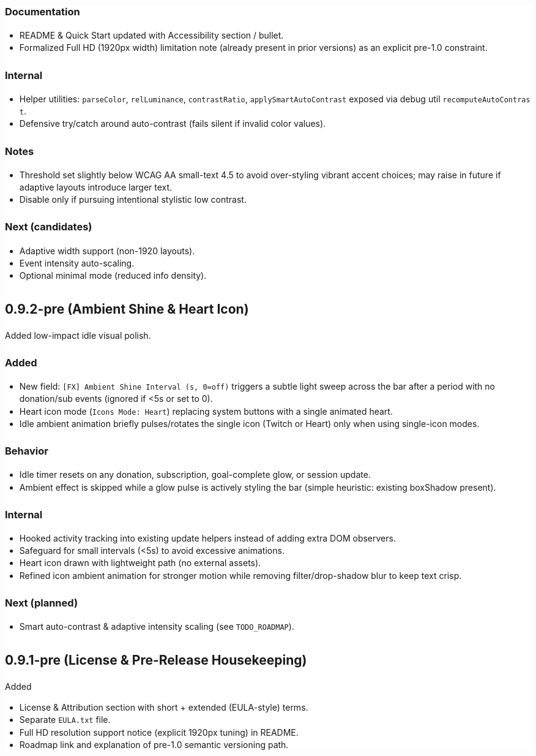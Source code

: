 ### Documentation
- README & Quick Start updated with Accessibility section / bullet.
- Formalized Full HD (1920px width) limitation note (already present in prior versions) as an explicit pre-1.0 constraint.

### Internal
- Helper utilities: `parseColor`, `relLuminance`, `contrastRatio`, `applySmartAutoContrast` exposed via debug util `recomputeAutoContrast`.
- Defensive try/catch around auto-contrast (fails silent if invalid color values).

### Notes
- Threshold set slightly below WCAG AA small-text 4.5 to avoid over-styling vibrant accent choices; may raise in future if adaptive layouts introduce larger text.
- Disable only if pursuing intentional stylistic low contrast.

### Next (candidates)
- Adaptive width support (non-1920 layouts).
- Event intensity auto-scaling.
- Optional minimal mode (reduced info density).

## 0.9.2-pre (Ambient Shine & Heart Icon)
Added low-impact idle visual polish.

### Added
- New field: `[FX] Ambient Shine Interval (s, 0=off)` triggers a subtle light sweep across the bar after a period with no donation/sub events (ignored if <5s or set to 0).
- Heart icon mode (`Icons Mode: Heart`) replacing system buttons with a single animated heart.
- Idle ambient animation briefly pulses/rotates the single icon (Twitch or Heart) only when using single-icon modes.

### Behavior
- Idle timer resets on any donation, subscription, goal-complete glow, or session update.
- Ambient effect is skipped while a glow pulse is actively styling the bar (simple heuristic: existing boxShadow present).

### Internal
- Hooked activity tracking into existing update helpers instead of adding extra DOM observers.
- Safeguard for small intervals (<5s) to avoid excessive animations.
- Heart icon drawn with lightweight path (no external assets).
 - Refined icon ambient animation for stronger motion while removing filter/drop-shadow blur to keep text crisp.

### Next (planned)
- Smart auto-contrast & adaptive intensity scaling (see `TODO_ROADMAP`).

## 0.9.1-pre (License & Pre-Release Housekeeping)
Added
- License & Attribution section with short + extended (EULA-style) terms.
- Separate `EULA.txt` file.
- Full HD resolution support notice (explicit 1920px tuning) in README.
- Roadmap link and explanation of pre-1.0 semantic versioning path.
